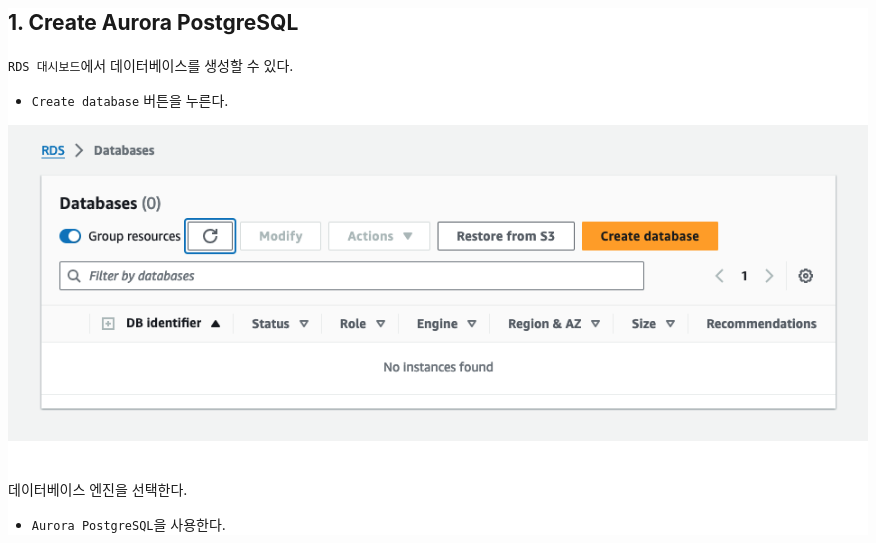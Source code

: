 ## 1. Create Aurora PostgreSQL

`RDS 대시보드`에서 데이터베이스를 생성할 수 있다.

- `Create database` 버튼을 누른다.

<div align="center">
  <img src="/images/posts/2024/connect-aws-ecs-and-rds-02.png" width="100%" class="image__border">
</div>

<br/>

데이터베이스 엔진을 선택한다.

- `Aurora PostgreSQL`을 사용한다.

<div align="center">